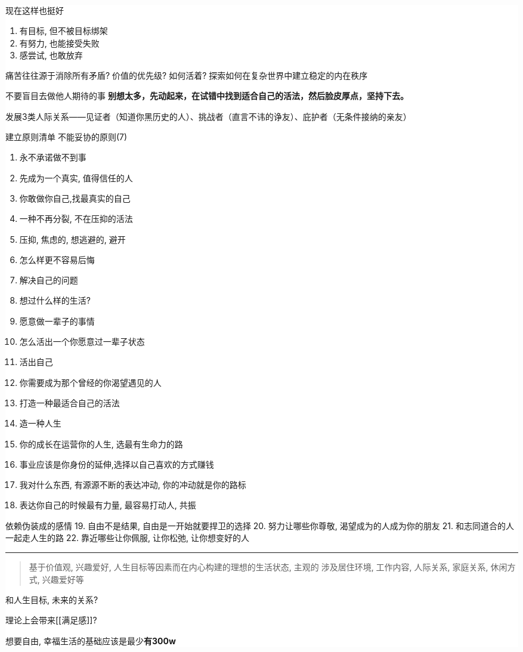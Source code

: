 现在这样也挺好
1. 有目标, 但不被目标绑架
2. 有努力, 也能接受失败
3. 感尝试, 也敢放弃


痛苦往往源于消除所有矛盾? 
价值的优先级? 
如何活着? 探索如何在复杂世界中建立稳定的内在秩序


不要盲目去做他人期待的事
**别想太多，先动起来，在试错中找到适合自己的活法，然后脸皮厚点，坚持下去。**

发展3类人际关系——见证者（知道你黑历史的人）、挑战者（直言不讳的诤友）、庇护者（无条件接纳的亲友）

建立原则清单 
不能妥协的原则(7)
1. 永不承诺做不到事 


2.  先成为一个真实, 值得信任的人
3. 你敢做你自己,找最真实的自己
4. 一种不再分裂, 不在压抑的活法
5.  压抑, 焦虑的, 想逃避的, 避开
6. 怎么样更不容易后悔
7. 解决自己的问题

8. 想过什么样的生活?
9.  愿意做一辈子的事情
10. 怎么活出一个你愿意过一辈子状态
11. 活出自己

12. 你需要成为那个曾经的你渴望遇见的人
13. 打造一种最适合自己的活法
14. 造一种人生
15. 你的成长在运营你的人生, 选最有生命力的路
16. 事业应该是你身份的延伸,选择以自己喜欢的方式赚钱
17. 我对什么东西, 有源源不断的表达冲动, 你的冲动就是你的路标
18. 表达你自己的时候最有力量, 最容易打动人, 共振

依赖伪装成的感情
19. 自由不是结果, 自由是一开始就要捍卫的选择
20. 努力让哪些你尊敬, 渴望成为的人成为你的朋友
21. 和志同道合的人一起走人生的路
22. 靠近哪些让你佩服, 让你松弛, 让你想变好的人

---

> 基于价值观, 兴趣爱好, 人生目标等因素而在内心构建的理想的生活状态, 主观的
> 涉及居住环境, 工作内容, 人际关系, 家庭关系, 休闲方式, 兴趣爱好等

和人生目标, 未来的关系? 

理论上会带来[[满足感]]?

想要自由, 幸福生活的基础应该是最少**有300w**

